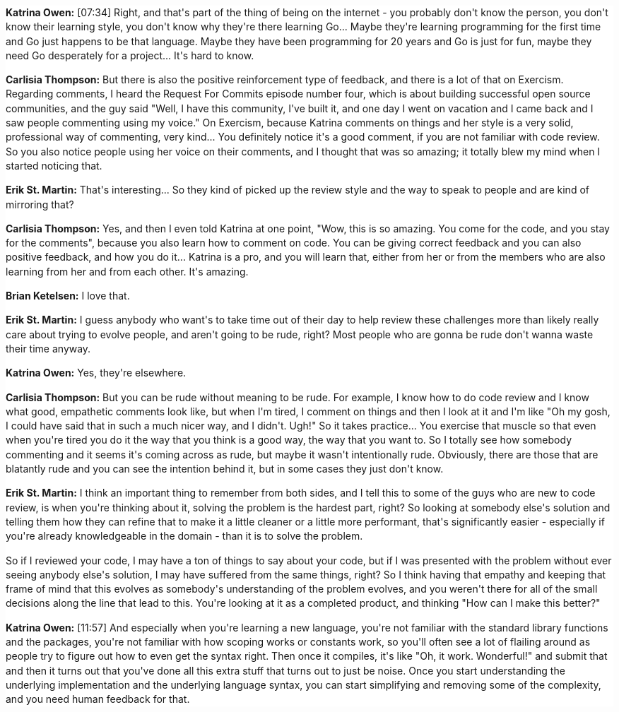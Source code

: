 **Katrina Owen:** \[07:34\] Right, and that's part of the thing of being on the internet - you probably don't know the person, you don't know their learning style, you don't know why they're there learning Go... Maybe they're learning programming for the first time and Go just happens to be that language. Maybe they have been programming for 20 years and Go is just for fun, maybe they need Go desperately for a project... It's hard to know.

**Carlisia Thompson:** But there is also the positive reinforcement type of feedback, and there is a lot of that on Exercism. Regarding comments, I heard the Request For Commits episode number four, which is about building successful open source communities, and the guy said "Well, I have this community, I've built it, and one day I went on vacation and I came back and I saw people commenting using my voice." On Exercism, because Katrina comments on things and her style is a very solid, professional way of commenting, very kind... You definitely notice it's a good comment, if you are not familiar with code review. So you also notice people using her voice on their comments, and I thought that was so amazing; it totally blew my mind when I started noticing that.

**Erik St. Martin:** That's interesting... So they kind of picked up the review style and the way to speak to people and are kind of mirroring that?

**Carlisia Thompson:** Yes, and then I even told Katrina at one point, "Wow, this is so amazing. You come for the code, and you stay for the comments", because you also learn how to comment on code. You can be giving correct feedback and you can also positive feedback, and how you do it... Katrina is a pro, and you will learn that, either from her or from the members who are also learning from her and from each other. It's amazing.

**Brian Ketelsen:** I love that.

**Erik St. Martin:** I guess anybody who want's to take time out of their day to help review these challenges more than likely really care about trying to evolve people, and aren't going to be rude, right? Most people who are gonna be rude don't wanna waste their time anyway.

**Katrina Owen:** Yes, they're elsewhere.

**Carlisia Thompson:** But you can be rude without meaning to be rude. For example, I know how to do code review and I know what good, empathetic comments look like, but when I'm tired, I comment on things and then I look at it and I'm like "Oh my gosh, I could have said that in such a much nicer way, and I didn't. Ugh!" So it takes practice... You exercise that muscle so that even when you're tired you do it the way that you think is a good way, the way that you want to. So I totally see how somebody commenting and it seems it's coming across as rude, but maybe it wasn't intentionally rude. Obviously, there are those that are blatantly rude and you can see the intention behind it, but in some cases they just don't know.

**Erik St. Martin:** I think an important thing to remember from both sides, and I tell this to some of the guys who are new to code review, is when you're thinking about it, solving the problem is the hardest part, right? So looking at somebody else's solution and telling them how they can refine that to make it a little cleaner or a little more performant, that's significantly easier - especially if you're already knowledgeable in the domain - than it is to solve the problem.

So if I reviewed your code, I may have a ton of things to say about your code, but if I was presented with the problem without ever seeing anybody else's solution, I may have suffered from the same things, right? So I think having that empathy and keeping that frame of mind that this evolves as somebody's understanding of the problem evolves, and you weren't there for all of the small decisions along the line that lead to this. You're looking at it as a completed product, and thinking "How can I make this better?"

**Katrina Owen:** \[11:57\] And especially when you're learning a new language, you're not familiar with the standard library functions and the packages, you're not familiar with how scoping works or constants work, so you'll often see a lot of flailing around as people try to figure out how to even get the syntax right. Then once it compiles, it's like "Oh, it work. Wonderful!" and submit that and then it turns out that you've done all this extra stuff that turns out to just be noise. Once you start understanding the underlying implementation and the underlying language syntax, you can start simplifying and removing some of the complexity, and you need human feedback for that.
